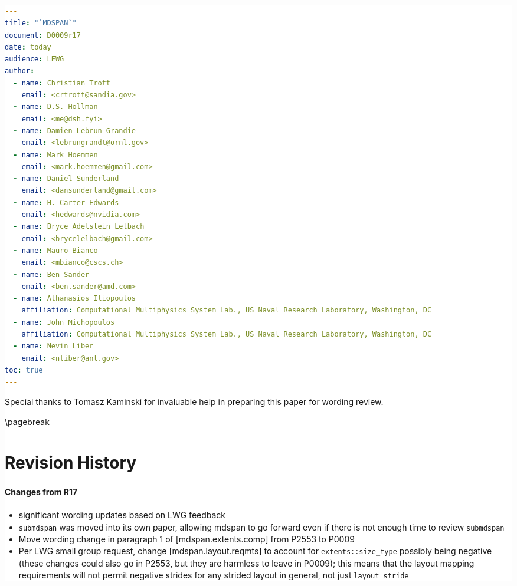 ```yaml
---
title: "`MDSPAN`"
document: D0009r17
date: today
audience: LEWG
author:
  - name: Christian Trott 
    email: <crtrott@sandia.gov>
  - name: D.S. Hollman 
    email: <me@dsh.fyi>
  - name: Damien Lebrun-Grandie 
    email: <lebrungrandt@ornl.gov>
  - name: Mark Hoemmen 
    email: <mark.hoemmen@gmail.com>
  - name: Daniel Sunderland 
    email: <dansunderland@gmail.com>
  - name: H. Carter Edwards 
    email: <hedwards@nvidia.com>
  - name: Bryce Adelstein Lelbach 
    email: <brycelelbach@gmail.com>
  - name: Mauro Bianco 
    email: <mbianco@cscs.ch>
  - name: Ben Sander 
    email: <ben.sander@amd.com>
  - name: Athanasios Iliopoulos
    affiliation: Computational Multiphysics System Lab., US Naval Research Laboratory, Washington, DC
  - name: John Michopoulos 
    affiliation: Computational Multiphysics System Lab., US Naval Research Laboratory, Washington, DC
  - name: Nevin Liber
    email: <nliber@anl.gov>
toc: true
---
```


Special thanks to Tomasz Kaminski for invaluable help in preparing this paper for wording review.

\pagebreak

# Revision History

#### Changes from R17

- significant wording updates based on LWG feedback 
- `submdspan` was moved into its own paper, allowing mdspan to go forward even if there is not enough time to review `submdspan`
- Move wording change in paragraph 1 of [mdspan.extents.comp] from P2553 to P0009
- Per LWG small group request, change [mdspan.layout.reqmts] to account for `extents::size_type` possibly being negative (these changes could also go in P2553, but they are harmless to leave in P0009); this means that the layout mapping requirements will not permit negative strides for any strided layout in general, not just `layout_stride`
